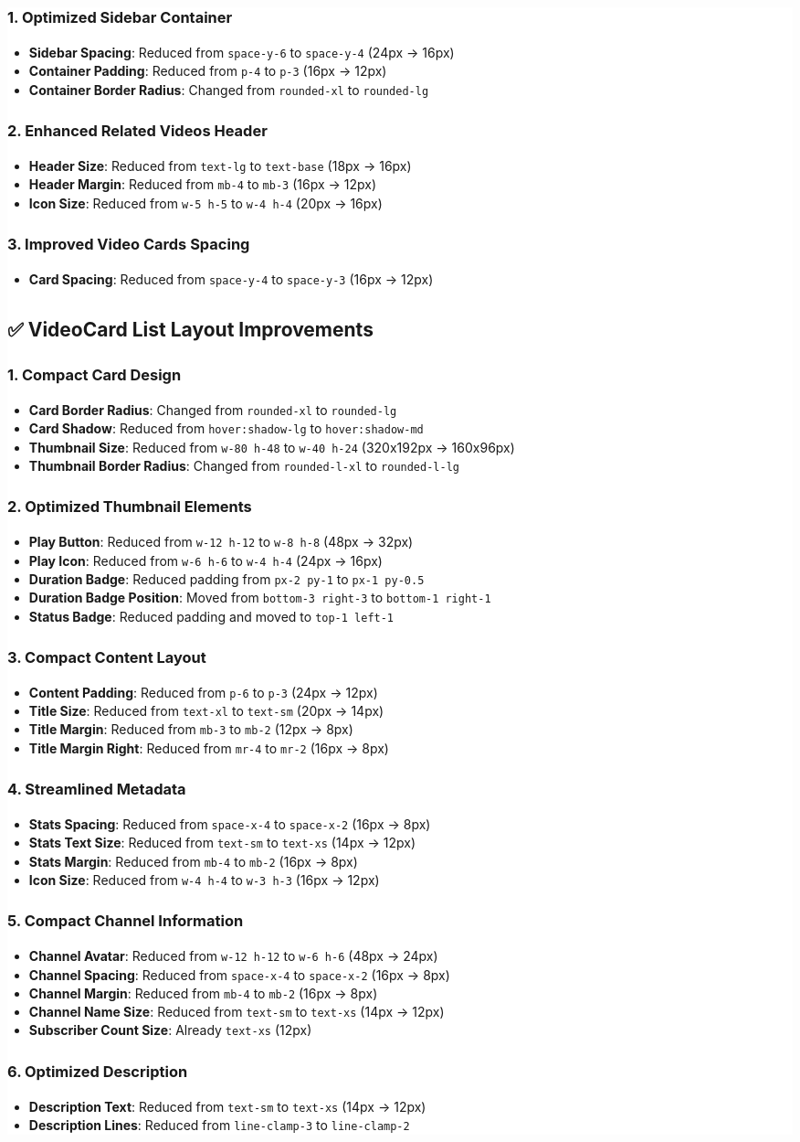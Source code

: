 ### **1. Optimized Sidebar Container**
- **Sidebar Spacing**: Reduced from `space-y-6` to `space-y-4` (24px → 16px)
- **Container Padding**: Reduced from `p-4` to `p-3` (16px → 12px)
- **Container Border Radius**: Changed from `rounded-xl` to `rounded-lg`

### **2. Enhanced Related Videos Header**
- **Header Size**: Reduced from `text-lg` to `text-base` (18px → 16px)
- **Header Margin**: Reduced from `mb-4` to `mb-3` (16px → 12px)
- **Icon Size**: Reduced from `w-5 h-5` to `w-4 h-4` (20px → 16px)

### **3. Improved Video Cards Spacing**
- **Card Spacing**: Reduced from `space-y-4` to `space-y-3` (16px → 12px)

## ✅ **VideoCard List Layout Improvements**

### **1. Compact Card Design**
- **Card Border Radius**: Changed from `rounded-xl` to `rounded-lg`
- **Card Shadow**: Reduced from `hover:shadow-lg` to `hover:shadow-md`
- **Thumbnail Size**: Reduced from `w-80 h-48` to `w-40 h-24` (320x192px → 160x96px)
- **Thumbnail Border Radius**: Changed from `rounded-l-xl` to `rounded-l-lg`

### **2. Optimized Thumbnail Elements**
- **Play Button**: Reduced from `w-12 h-12` to `w-8 h-8` (48px → 32px)
- **Play Icon**: Reduced from `w-6 h-6` to `w-4 h-4` (24px → 16px)
- **Duration Badge**: Reduced padding from `px-2 py-1` to `px-1 py-0.5`
- **Duration Badge Position**: Moved from `bottom-3 right-3` to `bottom-1 right-1`
- **Status Badge**: Reduced padding and moved to `top-1 left-1`

### **3. Compact Content Layout**
- **Content Padding**: Reduced from `p-6` to `p-3` (24px → 12px)
- **Title Size**: Reduced from `text-xl` to `text-sm` (20px → 14px)
- **Title Margin**: Reduced from `mb-3` to `mb-2` (12px → 8px)
- **Title Margin Right**: Reduced from `mr-4` to `mr-2` (16px → 8px)

### **4. Streamlined Metadata**
- **Stats Spacing**: Reduced from `space-x-4` to `space-x-2` (16px → 8px)
- **Stats Text Size**: Reduced from `text-sm` to `text-xs` (14px → 12px)
- **Stats Margin**: Reduced from `mb-4` to `mb-2` (16px → 8px)
- **Icon Size**: Reduced from `w-4 h-4` to `w-3 h-3` (16px → 12px)

### **5. Compact Channel Information**
- **Channel Avatar**: Reduced from `w-12 h-12` to `w-6 h-6` (48px → 24px)
- **Channel Spacing**: Reduced from `space-x-4` to `space-x-2` (16px → 8px)
- **Channel Margin**: Reduced from `mb-4` to `mb-2` (16px → 8px)
- **Channel Name Size**: Reduced from `text-sm` to `text-xs` (14px → 12px)
- **Subscriber Count Size**: Already `text-xs` (12px)

### **6. Optimized Description**
- **Description Text**: Reduced from `text-sm` to `text-xs` (14px → 12px)
- **Description Lines**: Reduced from `line-clamp-3` to `line-clamp-2`
